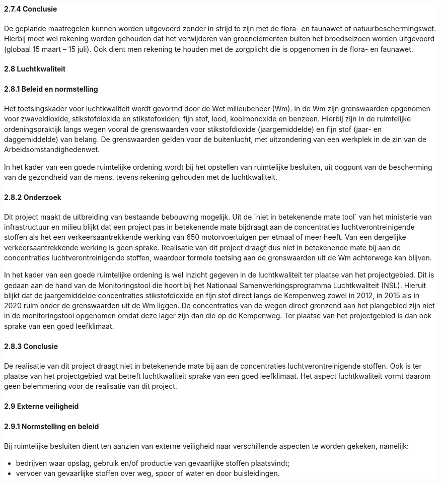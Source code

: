 #### 2.7.4 Conclusie

De geplande maatregelen kunnen worden uitgevoerd zonder in strijd te zijn met de flora- en faunawet of natuurbeschermingswet. Hierbij moet wel rekening worden gehouden dat het verwijderen van groenelementen buiten het broedseizoen worden uitgevoerd (globaal 15 maart – 15 juli). Ook dient men rekening te houden met de zorgplicht die is opgenomen in de flora- en faunawet.

#### **2.8 Luchtkwaliteit**

#### 2.8.1 Beleid en normstelling

Het toetsingskader voor luchtkwaliteit wordt gevormd door de Wet milieubeheer (Wm). In de Wm zijn grenswaarden opgenomen voor zwaveldioxide, stikstofdioxide en stikstofoxiden, fijn stof, lood, koolmonoxide en benzeen. Hierbij zijn in de ruimtelijke ordeningspraktijk langs wegen vooral de grenswaarden voor stikstofdioxide (jaargemiddelde) en fijn stof (jaar- en daggemiddelde) van belang. De grenswaarden gelden voor de buitenlucht, met uitzondering van een werkplek in de zin van de Arbeidsomstandighedenwet.

In het kader van een goede ruimtelijke ordening wordt bij het opstellen van ruimtelijke besluiten, uit oogpunt van de bescherming van de gezondheid van de mens, tevens rekening gehouden met de luchtkwaliteit.

#### 2.8.2 Onderzoek

Dit project maakt de uitbreiding van bestaande bebouwing mogelijk. Uit de ´niet in betekenende mate tool´ van het ministerie van infrastructuur en milieu blijkt dat een project pas in betekenende mate bijdraagt aan de concentraties luchtverontreinigende stoffen als het een verkeersaantrekkende werking van 650 motorvoertuigen per etmaal of meer heeft. Van een dergelijke verkeersaantrekkende werking is geen sprake. Realisatie van dit project draagt dus niet in betekenende mate bij aan de concentraties luchtverontreinigende stoffen, waardoor formele toetsing aan de grenswaarden uit de Wm achterwege kan blijven.

In het kader van een goede ruimtelijke ordening is wel inzicht gegeven in de luchtkwaliteit ter plaatse van het projectgebied. Dit is gedaan aan de hand van de Monitoringstool die hoort bij het Nationaal Samenwerkingsprogramma Luchtkwaliteit (NSL). Hieruit blijkt dat de jaargemiddelde concentraties stikstofdioxide en fijn stof direct langs de Kempenweg zowel in 2012, in 2015 als in 2020 ruim onder de grenswaarden uit de Wm liggen. De concentraties van de wegen direct grenzend aan het plangebied zijn niet in de monitoringstool opgenomen omdat deze lager zijn dan die op de Kempenweg. Ter plaatse van het projectgebied is dan ook sprake van een goed leefklimaat.

#### 2.8.3 Conclusie

De realisatie van dit project draagt niet in betekenende mate bij aan de concentraties luchtverontreinigende stoffen. Ook is ter plaatse van het projectgebied wat betreft luchtkwaliteit sprake van een goed leefklimaat. Het aspect luchtkwaliteit vormt daarom geen belemmering voor de realisatie van dit project.

#### **2.9 Externe veiligheid**

#### 2.9.1 Normstelling en beleid

Bij ruimtelijke besluiten dient ten aanzien van externe veiligheid naar verschillende aspecten te worden gekeken, namelijk:

- bedrijven waar opslag, gebruik en/of productie van gevaarlijke stoffen plaatsvindt;
- vervoer van gevaarlijke stoffen over weg, spoor of water en door buisleidingen.
